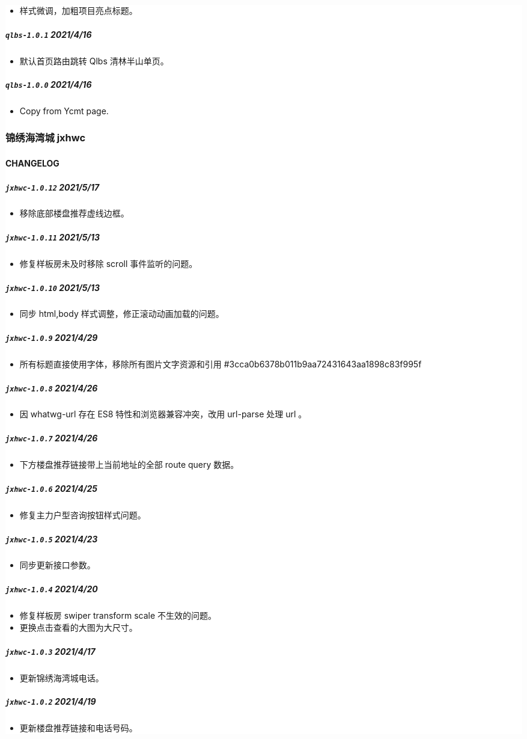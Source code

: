 - 样式微调，加粗项目亮点标题。

##### `qlbs-1.0.1` 2021/4/16

- 默认首页路由跳转 Qlbs 清林半山单页。

##### `qlbs-1.0.0` 2021/4/16

- Copy from Ycmt page.

### 锦绣海湾城 jxhwc

#### CHANGELOG

##### `jxhwc-1.0.12` 2021/5/17

- 移除底部楼盘推荐虚线边框。

##### `jxhwc-1.0.11` 2021/5/13

- 修复样板房未及时移除 scroll 事件监听的问题。

##### `jxhwc-1.0.10` 2021/5/13

- 同步 html,body 样式调整，修正滚动动画加载的问题。

##### `jxhwc-1.0.9` 2021/4/29

- 所有标题直接使用字体，移除所有图片文字资源和引用 #3cca0b6378b011b9aa72431643aa1898c83f995f

##### `jxhwc-1.0.8` 2021/4/26

- 因 whatwg-url 存在 ES8 特性和浏览器兼容冲突，改用 url-parse 处理 url 。

##### `jxhwc-1.0.7` 2021/4/26

- 下方楼盘推荐链接带上当前地址的全部 route query 数据。

##### `jxhwc-1.0.6` 2021/4/25

- 修复主力户型咨询按钮样式问题。

##### `jxhwc-1.0.5` 2021/4/23

- 同步更新接口参数。

##### `jxhwc-1.0.4` 2021/4/20

- 修复样板房 swiper transform scale 不生效的问题。
- 更换点击查看的大图为大尺寸。

##### `jxhwc-1.0.3` 2021/4/17

- 更新锦绣海湾城电话。

##### `jxhwc-1.0.2` 2021/4/19

- 更新楼盘推荐链接和电话号码。
